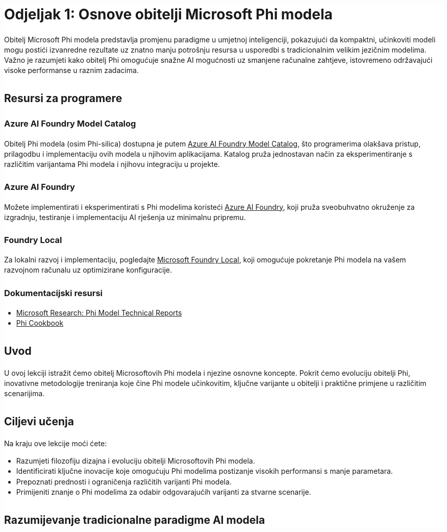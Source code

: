 
# Odjeljak 1: Osnove obitelji Microsoft Phi modela

Obitelj Microsoft Phi modela predstavlja promjenu paradigme u umjetnoj inteligenciji, pokazujući da kompaktni, učinkoviti modeli mogu postići izvanredne rezultate uz znatno manju potrošnju resursa u usporedbi s tradicionalnim velikim jezičnim modelima. Važno je razumjeti kako obitelj Phi omogućuje snažne AI mogućnosti uz smanjene računalne zahtjeve, istovremeno održavajući visoke performanse u raznim zadacima.

## Resursi za programere

### Azure AI Foundry Model Catalog
Obitelj Phi modela (osim Phi-silica) dostupna je putem [Azure AI Foundry Model Catalog](https://ai.azure.com/explore/models?q=phi), što programerima olakšava pristup, prilagodbu i implementaciju ovih modela u njihovim aplikacijama. Katalog pruža jednostavan način za eksperimentiranje s različitim varijantama Phi modela i njihovu integraciju u projekte.

### Azure AI Foundry
Možete implementirati i eksperimentirati s Phi modelima koristeći [Azure AI Foundry](https://ai.azure.com), koji pruža sveobuhvatno okruženje za izgradnju, testiranje i implementaciju AI rješenja uz minimalnu pripremu.

### Foundry Local
Za lokalni razvoj i implementaciju, pogledajte [Microsoft Foundry Local](https://github.com/microsoft/foundry-local), koji omogućuje pokretanje Phi modela na vašem razvojnom računalu uz optimizirane konfiguracije.

### Dokumentacijski resursi
- [Microsoft Research: Phi Model Technical Reports](https://ai.azure.com/labs/projects/phi-4)
- [Phi Cookbook](https://aka.ms/phicookbook)

## Uvod

U ovoj lekciji istražit ćemo obitelj Microsoftovih Phi modela i njezine osnovne koncepte. Pokrit ćemo evoluciju obitelji Phi, inovativne metodologije treniranja koje čine Phi modele učinkovitim, ključne varijante u obitelji i praktične primjene u različitim scenarijima.

## Ciljevi učenja

Na kraju ove lekcije moći ćete:

- Razumjeti filozofiju dizajna i evoluciju obitelji Microsoftovih Phi modela.
- Identificirati ključne inovacije koje omogućuju Phi modelima postizanje visokih performansi s manje parametara.
- Prepoznati prednosti i ograničenja različitih varijanti Phi modela.
- Primijeniti znanje o Phi modelima za odabir odgovarajućih varijanti za stvarne scenarije.

## Razumijevanje tradicionalne paradigme AI modela

